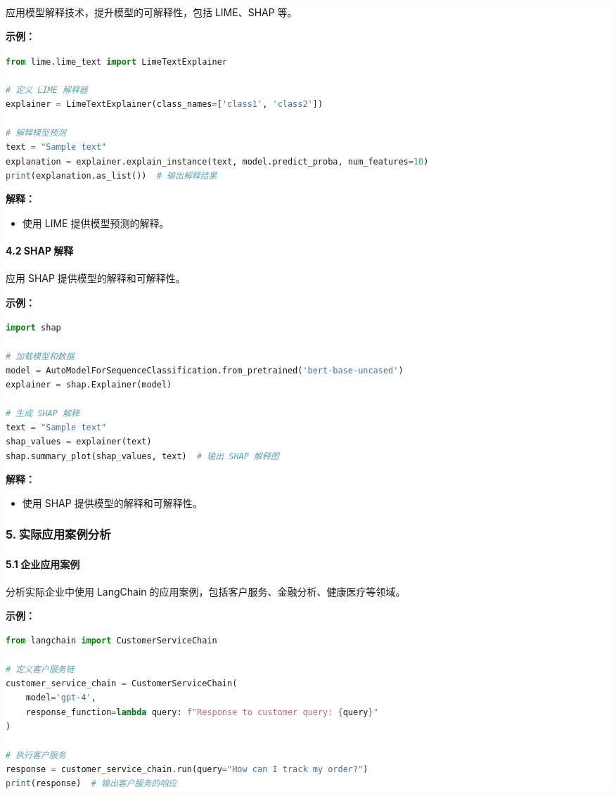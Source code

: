 应用模型解释技术，提升模型的可解释性，包括 LIME、SHAP 等。

**示例：**

```python
from lime.lime_text import LimeTextExplainer

# 定义 LIME 解释器
explainer = LimeTextExplainer(class_names=['class1', 'class2'])

# 解释模型预测
text = "Sample text"
explanation = explainer.explain_instance(text, model.predict_proba, num_features=10)
print(explanation.as_list())  # 输出解释结果
```

**解释：**
- 使用 LIME 提供模型预测的解释。

#### 4.2 SHAP 解释

应用 SHAP 提供模型的解释和可解释性。

**示例：**

```python
import shap

# 加载模型和数据
model = AutoModelForSequenceClassification.from_pretrained('bert-base-uncased')
explainer = shap.Explainer(model)

# 生成 SHAP 解释
text = "Sample text"
shap_values = explainer(text)
shap.summary_plot(shap_values, text)  # 输出 SHAP 解释图
```

**解释：**
- 使用 SHAP 提供模型的解释和可解释性。

### 5. 实际应用案例分析

#### 5.1 企业应用案例

分析实际企业中使用 LangChain 的应用案例，包括客户服务、金融分析、健康医疗等领域。

**示例：**

```python
from langchain import CustomerServiceChain

# 定义客户服务链
customer_service_chain = CustomerServiceChain(
    model='gpt-4',
    response_function=lambda query: f"Response to customer query: {query}"
)

# 执行客户服务
response = customer_service_chain.run(query="How can I track my order?")
print(response)  # 输出客户服务的响应
```
